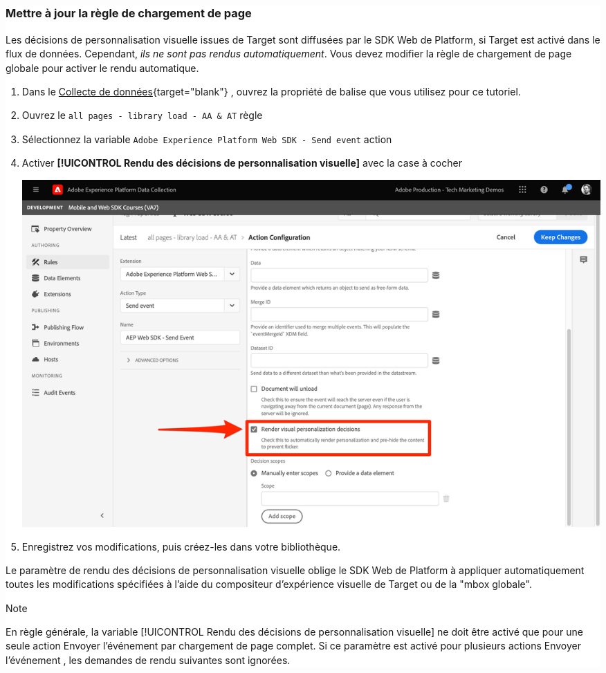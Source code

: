 ### Mettre à jour la règle de chargement de page

Les décisions de personnalisation visuelle issues de Target sont diffusées par le SDK Web de Platform, si Target est activé dans le flux de données. Cependant, _ils ne sont pas rendus automatiquement_. Vous devez modifier la règle de chargement de page globale pour activer le rendu automatique.

1. Dans le [Collecte de données](https://experience.adobe.com/#/data-collection){target="blank"} , ouvrez la propriété de balise que vous utilisez pour ce tutoriel.
1. Ouvrez le `all pages - library load - AA & AT` règle
1. Sélectionnez la variable `Adobe Experience Platform Web SDK - Send event` action
1. Activer **[!UICONTROL Rendu des décisions de personnalisation visuelle]** avec la case à cocher

   ![Activation du rendu des décisions de personnalisation visuelle](assets/target-rule-enable-visual-decisions.png)

1. Enregistrez vos modifications, puis créez-les dans votre bibliothèque.

Le paramètre de rendu des décisions de personnalisation visuelle oblige le SDK Web de Platform à appliquer automatiquement toutes les modifications spécifiées à l’aide du compositeur d’expérience visuelle de Target ou de la &quot;mbox globale&quot;.

>[!NOTE]
>
>En règle générale, la variable [!UICONTROL Rendu des décisions de personnalisation visuelle] ne doit être activé que pour une seule action Envoyer l’événement par chargement de page complet. Si ce paramètre est activé pour plusieurs actions Envoyer l’événement , les demandes de rendu suivantes sont ignorées.

